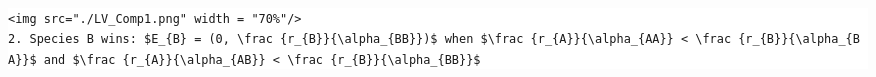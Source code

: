     <img src="./LV_Comp1.png" width = "70%"/>
    2. Species B wins: $E_{B} = (0, \frac {r_{B}}{\alpha_{BB}})$ when $\frac {r_{A}}{\alpha_{AA}} < \frac {r_{B}}{\alpha_{BA}}$ and $\frac {r_{A}}{\alpha_{AB}} < \frac {r_{B}}{\alpha_{BB}}$
    